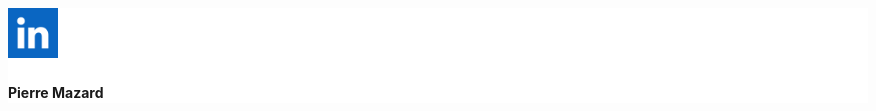 <img src="assets/imgs/logos/linkedin.png" alt="Logo Linkedin" width="50">
</a>

#### Pierre Mazard
<a href="https://github.com/pierre-mazard">